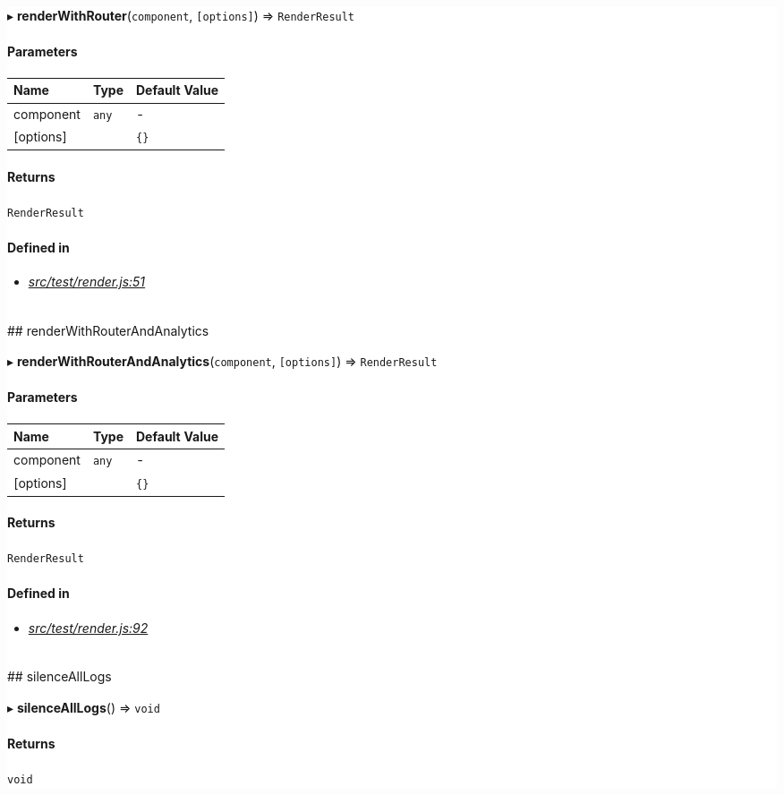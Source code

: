   ▸ **renderWithRouter**(`component`, `[options]`) => `RenderResult`





#### Parameters
| Name | Type | Default Value |
| :--- | :--- | :------------ |
| component | `any` | *-* |
| [options] |  | `{}` |


#### Returns
`RenderResult` 


#### Defined in
- *[src/test/render.js:51](https://github.com/soulfresh/react-website-template/tree/master/src/test/src/test/render.js#L51)*

<br/>
## renderWithRouterAndAnalytics

  ▸ **renderWithRouterAndAnalytics**(`component`, `[options]`) => `RenderResult`





#### Parameters
| Name | Type | Default Value |
| :--- | :--- | :------------ |
| component | `any` | *-* |
| [options] |  | `{}` |


#### Returns
`RenderResult` 


#### Defined in
- *[src/test/render.js:92](https://github.com/soulfresh/react-website-template/tree/master/src/test/src/test/render.js#L92)*

<br/>
## silenceAllLogs

  ▸ **silenceAllLogs**() => `void`





#### Returns
`void` 
